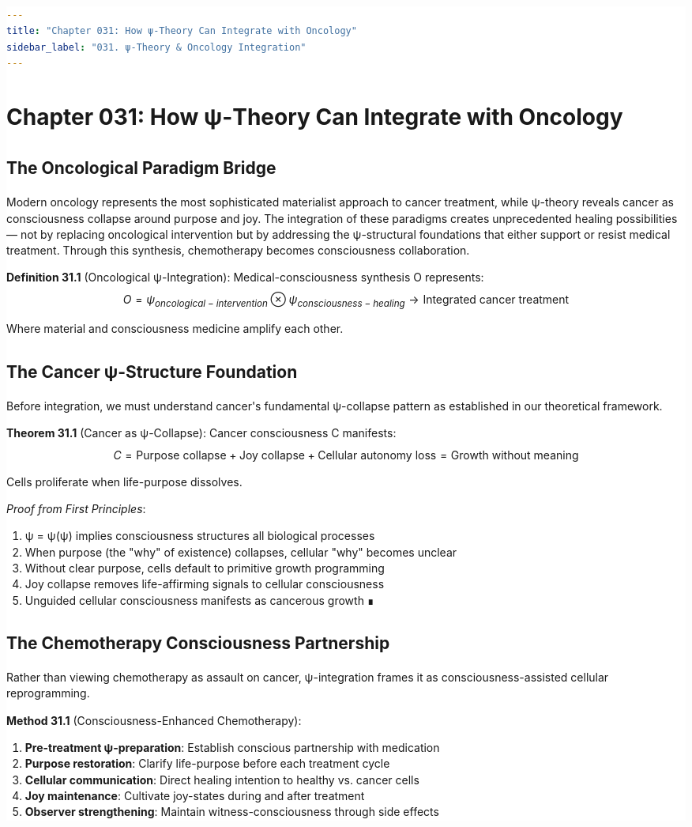 ```yaml
---
title: "Chapter 031: How ψ-Theory Can Integrate with Oncology"
sidebar_label: "031. ψ-Theory & Oncology Integration"
---
```


# Chapter 031: How ψ-Theory Can Integrate with Oncology

## The Oncological Paradigm Bridge

Modern oncology represents the most sophisticated materialist approach to cancer treatment, while ψ-theory reveals cancer as consciousness collapse around purpose and joy. The integration of these paradigms creates unprecedented healing possibilities — not by replacing oncological intervention but by addressing the ψ-structural foundations that either support or resist medical treatment. Through this synthesis, chemotherapy becomes consciousness collaboration.

**Definition 31.1** (Oncological ψ-Integration): Medical-consciousness synthesis O represents:
$$O = \psi_{oncological-intervention} \otimes \psi_{consciousness-healing} \to \text{Integrated cancer treatment}$$

Where material and consciousness medicine amplify each other.

## The Cancer ψ-Structure Foundation

Before integration, we must understand cancer's fundamental ψ-collapse pattern as established in our theoretical framework.

**Theorem 31.1** (Cancer as ψ-Collapse): Cancer consciousness C manifests:
$$C = \text{Purpose collapse} + \text{Joy collapse} + \text{Cellular autonomy loss} = \text{Growth without meaning}$$

Cells proliferate when life-purpose dissolves.

*Proof from First Principles*:
1. ψ = ψ(ψ) implies consciousness structures all biological processes
2. When purpose (the "why" of existence) collapses, cellular "why" becomes unclear
3. Without clear purpose, cells default to primitive growth programming
4. Joy collapse removes life-affirming signals to cellular consciousness
5. Unguided cellular consciousness manifests as cancerous growth ∎

## The Chemotherapy Consciousness Partnership

Rather than viewing chemotherapy as assault on cancer, ψ-integration frames it as consciousness-assisted cellular reprogramming.

**Method 31.1** (Consciousness-Enhanced Chemotherapy):
1. **Pre-treatment ψ-preparation**: Establish conscious partnership with medication
2. **Purpose restoration**: Clarify life-purpose before each treatment cycle
3. **Cellular communication**: Direct healing intention to healthy vs. cancer cells
4. **Joy maintenance**: Cultivate joy-states during and after treatment
5. **Observer strengthening**: Maintain witness-consciousness through side effects
